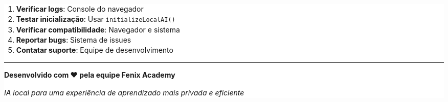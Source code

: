 1. **Verificar logs**: Console do navegador
2. **Testar inicialização**: Usar `initializeLocalAI()`
3. **Verificar compatibilidade**: Navegador e sistema
4. **Reportar bugs**: Sistema de issues
5. **Contatar suporte**: Equipe de desenvolvimento

---

**Desenvolvido com ❤️ pela equipe Fenix Academy**

*IA local para uma experiência de aprendizado mais privada e eficiente*



